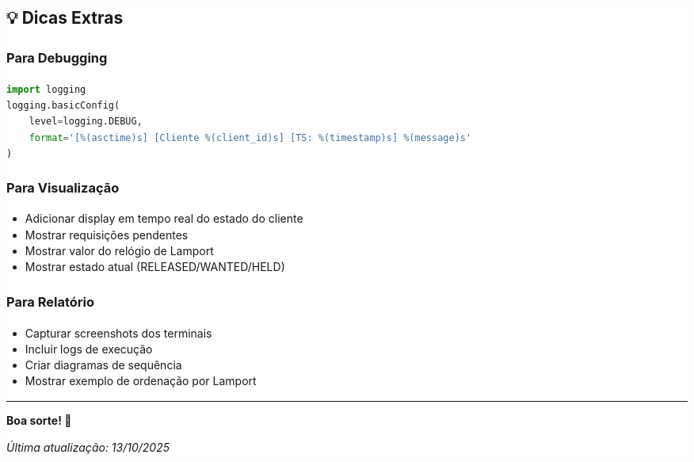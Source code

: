 
## 💡 Dicas Extras

### Para Debugging

```python
import logging
logging.basicConfig(
    level=logging.DEBUG,
    format='[%(asctime)s] [Cliente %(client_id)s] [TS: %(timestamp)s] %(message)s'
)
```

### Para Visualização

- Adicionar display em tempo real do estado do cliente
- Mostrar requisições pendentes
- Mostrar valor do relógio de Lamport
- Mostrar estado atual (RELEASED/WANTED/HELD)

### Para Relatório

- Capturar screenshots dos terminais
- Incluir logs de execução
- Criar diagramas de sequência
- Mostrar exemplo de ordenação por Lamport

---

**Boa sorte! 🚀**

_Última atualização: 13/10/2025_
